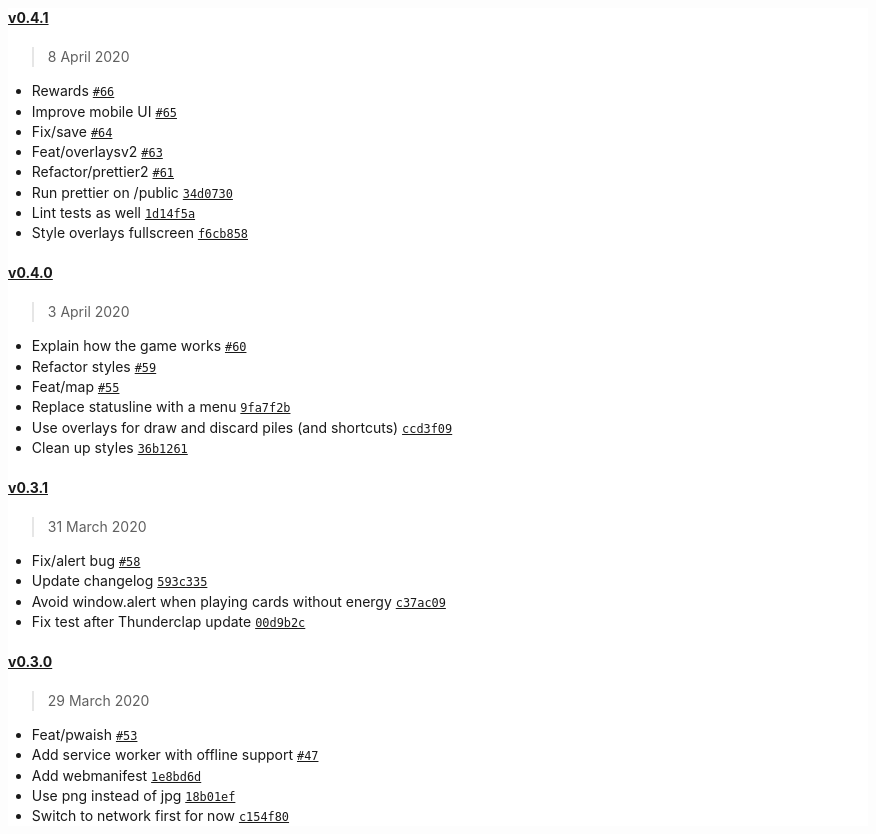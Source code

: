 #### [v0.4.1](https://github.com/oskarrough/slaytheweb/compare/v0.4.0...v0.4.1)

> 8 April 2020

- Rewards [`#66`](https://github.com/oskarrough/slaytheweb/pull/66)
- Improve mobile UI [`#65`](https://github.com/oskarrough/slaytheweb/pull/65)
- Fix/save [`#64`](https://github.com/oskarrough/slaytheweb/pull/64)
- Feat/overlaysv2 [`#63`](https://github.com/oskarrough/slaytheweb/pull/63)
- Refactor/prettier2 [`#61`](https://github.com/oskarrough/slaytheweb/pull/61)
- Run prettier on /public [`34d0730`](https://github.com/oskarrough/slaytheweb/commit/34d0730ef32cdb260f5588519e5c7349769a94d9)
- Lint tests as well [`1d14f5a`](https://github.com/oskarrough/slaytheweb/commit/1d14f5abf1cebf47394d2e41426badf2621302f5)
- Style overlays fullscreen [`f6cb858`](https://github.com/oskarrough/slaytheweb/commit/f6cb858fccd4b7ba51faacee60013c9ae97319a3)

#### [v0.4.0](https://github.com/oskarrough/slaytheweb/compare/v0.3.1...v0.4.0)

> 3 April 2020

- Explain how the game works [`#60`](https://github.com/oskarrough/slaytheweb/pull/60)
- Refactor styles [`#59`](https://github.com/oskarrough/slaytheweb/pull/59)
- Feat/map [`#55`](https://github.com/oskarrough/slaytheweb/pull/55)
- Replace statusline with a menu [`9fa7f2b`](https://github.com/oskarrough/slaytheweb/commit/9fa7f2b34bf290e82b06acddc343a8c177adae98)
- Use overlays for draw and discard piles (and shortcuts) [`ccd3f09`](https://github.com/oskarrough/slaytheweb/commit/ccd3f09a9fe73fe69c4c1db6a0c11947925777b3)
- Clean up styles [`36b1261`](https://github.com/oskarrough/slaytheweb/commit/36b12617616ddc134a32cde6294116baa9cdb0fb)

#### [v0.3.1](https://github.com/oskarrough/slaytheweb/compare/v0.3.0...v0.3.1)

> 31 March 2020

- Fix/alert bug [`#58`](https://github.com/oskarrough/slaytheweb/pull/58)
- Update changelog [`593c335`](https://github.com/oskarrough/slaytheweb/commit/593c33573451787bb59e5a905c0995082b67ea2d)
- Avoid window.alert when playing cards without energy [`c37ac09`](https://github.com/oskarrough/slaytheweb/commit/c37ac09634bde44271170504e594fbaa07ff4b49)
- Fix test after Thunderclap update [`00d9b2c`](https://github.com/oskarrough/slaytheweb/commit/00d9b2c03b982ffe265e52286a2927368ebb3718)

#### [v0.3.0](https://github.com/oskarrough/slaytheweb/compare/v0.2.1...v0.3.0)

> 29 March 2020

- Feat/pwaish [`#53`](https://github.com/oskarrough/slaytheweb/pull/53)
- Add service worker with offline support [`#47`](https://github.com/oskarrough/slaytheweb/pull/47)
- Add webmanifest [`1e8bd6d`](https://github.com/oskarrough/slaytheweb/commit/1e8bd6d9e5555eb0a06cea0ec75b3f195f12537d)
- Use png instead of jpg [`18b01ef`](https://github.com/oskarrough/slaytheweb/commit/18b01ef27563568e22352288d5407336d34d7bad)
- Switch to network first for now [`c154f80`](https://github.com/oskarrough/slaytheweb/commit/c154f80a71c85ed6f0d9aa2a334d36b9561c4d2c)
